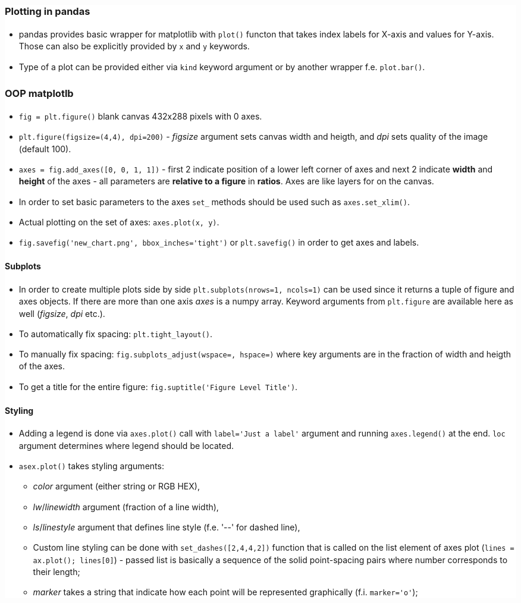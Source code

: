 ### Plotting in pandas

- pandas provides basic wrapper for matplotlib with ```plot()``` functon that takes index labels for X-axis and values for Y-axis. Those can also be explicitly provided by ```x``` and ```y``` keywords.

- Type of a plot can be provided either via ```kind``` keyword argument or by another wrapper f.e. ```plot.bar()```.

### OOP matplotlb

- ```fig = plt.figure()``` blank canvas 432x288 pixels with 0 axes.

- ```plt.figure(figsize=(4,4), dpi=200)``` - *figsize* argument sets canvas width and heigth, and *dpi* sets quality of the image (default 100).

- ```axes = fig.add_axes([0, 0, 1, 1])``` - first 2 indicate position of a lower left corner of axes and next 2 indicate **width** and **height** of the axes - all parameters are **relative to a figure** in **ratios**. Axes are like layers for on the canvas.

- In order to set basic parameters to the axes ```set_``` methods should be used such as ```axes.set_xlim()```.

- Actual plotting on the set of axes: ```axes.plot(x, y)```.

- ```fig.savefig('new_chart.png', bbox_inches='tight')``` or ```plt.savefig()``` in order to get axes and labels.

#### Subplots

- In order to create multiple plots side by side ```plt.subplots(nrows=1, ncols=1)``` can be used since it returns a tuple of figure and axes objects. If there are more than one axis *axes* is a numpy array. Keyword arguments from ```plt.figure``` are available here as well (*figsize*, *dpi* etc.).

- To automatically fix spacing: ```plt.tight_layout()```.

- To manually fix spacing: ```fig.subplots_adjust(wspace=, hspace=)``` where key arguments are in the fraction of width and heigth of the axes.

- To get a title for the entire figure: ```fig.suptitle('Figure Level Title')```.

#### Styling

- Adding a legend is done via ```axes.plot()``` call with ```label='Just a label'``` argument and running ```axes.legend()``` at the end. ```loc``` argument determines where legend should be located.

- ```asex.plot()``` takes styling arguments:
  
  - *color* argument (either string or RGB HEX),
  
  - *lw*/*linewidth* argument (fraction of a line width),

  - *ls*/*linestyle* argument that defines line style (f.e. '--' for dashed line),

  - Custom line styling can be done with ```set_dashes([2,4,4,2])``` function that is called on the list element of axes plot (```lines = ax.plot(); lines[0]```) - passed list is basically a sequence of the solid point-spacing pairs where number corresponds to their length;

  - *marker* takes a string that indicate how each point will be represented graphically (f.i. ```marker='o'```);
